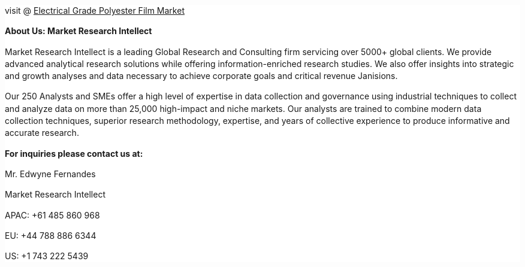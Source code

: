 visit&nbsp;@</strong>&nbsp;</span><span class="font-[700]"><a href="https://www.marketresearchintellect.com/product/global-electrical-grade-polyester-film-market/?utm_source=Linkedin&utm_medium=848" target="_blank" data-tracking-control-name="article-ssr-frontend-pulse_little-text-block" data-tracking-will-navigate="" data-test-link="">Electrical Grade Polyester Film Market</a></span></p><p><strong><span class="font-[700]">About Us: Market Research Intellect</span></strong></p><p><span class="">Market Research Intellect is a leading Global Research and Consulting firm servicing over 5000+ global clients. We provide advanced analytical research solutions while offering information-enriched research studies.&nbsp;</span>We also offer insights into strategic and growth analyses and data necessary to achieve corporate goals and critical revenue Janisions.</p><p><span class="">Our 250 Analysts and SMEs offer a high level of expertise in data collection and governance using industrial techniques to collect and analyze data on more than 25,000 high-impact and niche markets. Our analysts are trained to combine modern data collection techniques, superior research methodology, expertise, and years of collective experience to produce informative and accurate research.</span></p><p><strong>For inquiries please contact us at:</strong></p><p>Mr. Edwyne Fernandes</p><p>Market Research Intellect</p><p>APAC: +61 485 860 968</p><p>EU: +44 788 886 6344</p><p>US: +1 743 222 5439</p>
